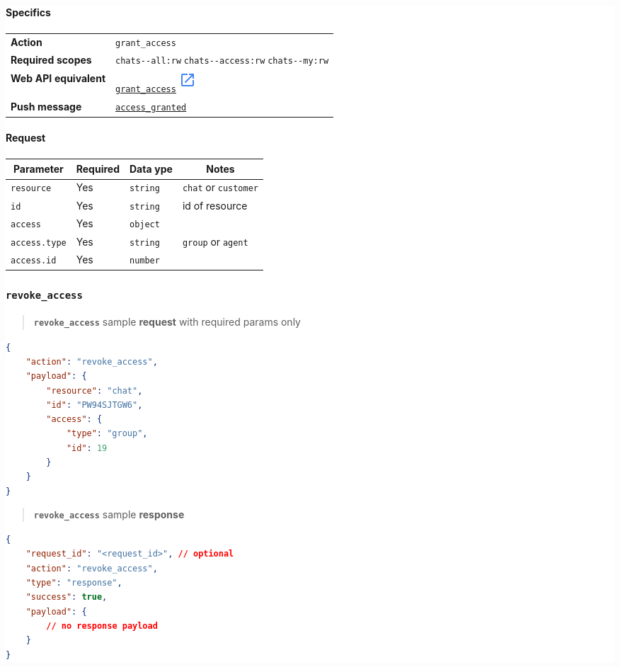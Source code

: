 #### Specifics

|  |  |
|-------|--------|
| **Action**   | `grant_access`  |
| __Required scopes__| `chats--all:rw` `chats--access:rw` `chats--my:rw`|
| **Web API equivalent**| [`grant_access`](../agent-chat-web-api-v3.1/#grant-access) <sup>[![LiveChat Link](link.svg)](../agent-chat-web-api-v3.1/#grant-access)</sup>|
| **Push message**| [`access_granted`](#access-granted)|

#### Request

| Parameter | Required | Data ype     | Notes                |
| -------------- | -------- | -------- | -------------------- |
| `resource`     | Yes      | `string` | `chat` or `customer` |
| `id`           | Yes      | `string` | id of resource       |
| `access`       | Yes      | `object` |                      |
| `access.type`  | Yes      | `string` | `group` or `agent`   |
| `access.id`    | Yes      | `number` |                      |



### `revoke_access`

> **`revoke_access`** sample **request** with required params only

```json
{
	"action": "revoke_access",
	"payload": {
		"resource": "chat",
        "id": "PW94SJTGW6",
        "access": {
            "type": "group",
            "id": 19
        }
	}
}
```



> **`revoke_access`** sample **response**

```json
{
	"request_id": "<request_id>", // optional
	"action": "revoke_access",
	"type": "response",
	"success": true,
	"payload": {
		// no response payload
	}
}
```
